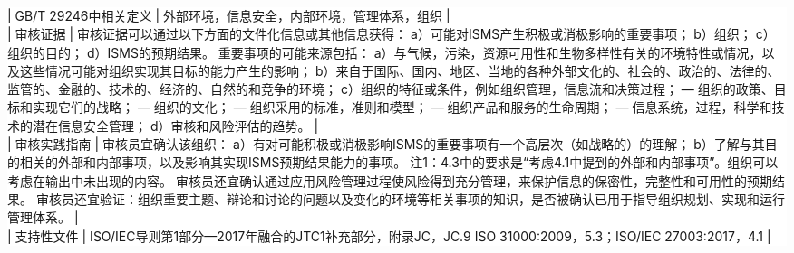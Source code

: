 | GB/T 29246中相关定义                      | 外部环境，信息安全，内部环境，管理体系，组织                                                                                                                                                                                                                                                                                                                                                                                                                                                                                                                                                                                                                                                                                                                                                                                                                                                                                                                                                                                                                                                                                                                                                                                                                                                                                                                                   |  
| 审核证据                                  | 审核证据可以通过以下方面的文件化信息或其他信息获得： a）可能对ISMS产生积极或消极影响的重要事项； b）组织； c）组织的目的； d）ISMS的预期结果。 重要事项的可能来源包括： a）与气候，污染，资源可用性和生物多样性有关的环境特性或情况，以及这些情况可能对组织实现其目标的能力产生的影响； b）来自于国际、国内、地区、当地的各种外部文化的、社会的、政治的、法律的、监管的、金融的、技术的、经济的、自然的和竞争的环境； c）组织的特征或条件，例如组织管理，信息流和决策过程； — 组织的政策、目标和实现它们的战略； — 组织的文化； — 组织采用的标准，准则和模型； — 组织产品和服务的生命周期； — 信息系统，过程，科学和技术的潜在信息安全管理； d）审核和风险评估的趋势。                                                                                                                                                                                                                                                                                                                                                                                                                                                                                                                                                                                                                                                                                                         |  
| 审核实践指南                              | 审核员宜确认该组织： a）有对可能积极或消极影响ISMS的重要事项有一个高层次（如战略的）的理解； b）了解与其目的相关的外部和内部事项，以及影响其实现ISMS预期结果能力的事项。 注1：4.3中的要求是“考虑4.1中提到的外部和内部事项”。组织可以考虑在输出中未出现的内容。 审核员还宜确认通过应用风险管理过程使风险得到充分管理，来保护信息的保密性，完整性和可用性的预期结果。 审核员还宜验证：组织重要主题、辩论和讨论的问题以及变化的环境等相关事项的知识，是否被确认已用于指导组织规划、实现和运行管理体系。                                                                                                                                                                                                                                                                                                                                                                                                                                                                                                                                                                                                                                                                                                                                                                                                                                                                           |  
| 支持性文件                                | ISO/IEC导则第1部分—2017年融合的JTC1补充部分，附录JC，JC.9 ISO 31000:2009，5.3；ISO/IEC 27003:2017，4.1                                                                                                                                                                                                                                                                                                                                                                                                                                                                                                                                                                                                                                                                                                                                                                                                                                                                                                                                                                                                                                                                                                                                                                                                                                                                         |  